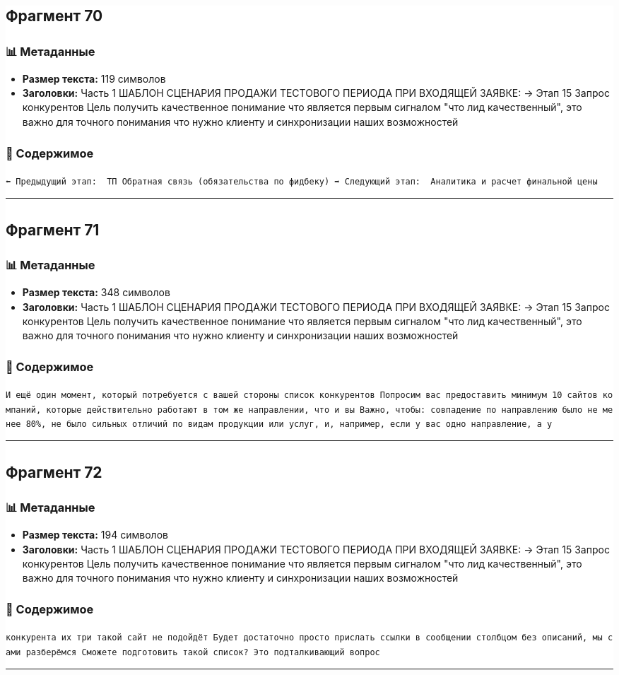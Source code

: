 
## Фрагмент 70

### 📊 Метаданные

- **Размер текста:** 119 символов
- **Заголовки:** Часть 1 ШАБЛОН СЦЕНАРИЯ ПРОДАЖИ ТЕСТОВОГО ПЕРИОДА ПРИ ВХОДЯЩЕЙ ЗАЯВКЕ: → Этап 15 Запрос конкурентов Цель получить качественное понимание что является первым сигналом "что лид качественный", это важно для точного понимания что нужно клиенту и синхронизации наших возможностей

### 📝 Содержимое

```text
⬅️ Предыдущий этап:  ТП Обратная связь (обязательства по фидбеку) ➡️ Следующий этап:  Аналитика и расчет финальной цены
```

---

## Фрагмент 71

### 📊 Метаданные

- **Размер текста:** 348 символов
- **Заголовки:** Часть 1 ШАБЛОН СЦЕНАРИЯ ПРОДАЖИ ТЕСТОВОГО ПЕРИОДА ПРИ ВХОДЯЩЕЙ ЗАЯВКЕ: → Этап 15 Запрос конкурентов Цель получить качественное понимание что является первым сигналом "что лид качественный", это важно для точного понимания что нужно клиенту и синхронизации наших возможностей

### 📝 Содержимое

```text
И ещё один момент, который потребуется с вашей стороны список конкурентов Попросим вас предоставить минимум 10 сайтов компаний, которые действительно работают в том же направлении, что и вы Важно, чтобы: совпадение по направлению было не менее 80%, не было сильных отличий по видам продукции или услуг, и, например, если у вас одно направление, а у
```

---

## Фрагмент 72

### 📊 Метаданные

- **Размер текста:** 194 символов
- **Заголовки:** Часть 1 ШАБЛОН СЦЕНАРИЯ ПРОДАЖИ ТЕСТОВОГО ПЕРИОДА ПРИ ВХОДЯЩЕЙ ЗАЯВКЕ: → Этап 15 Запрос конкурентов Цель получить качественное понимание что является первым сигналом "что лид качественный", это важно для точного понимания что нужно клиенту и синхронизации наших возможностей

### 📝 Содержимое

```text
конкурента их три такой сайт не подойдёт Будет достаточно просто прислать ссылки в сообщении столбцом без описаний, мы сами разберёмся Сможете подготовить такой список? Это подталкивающий вопрос
```

---